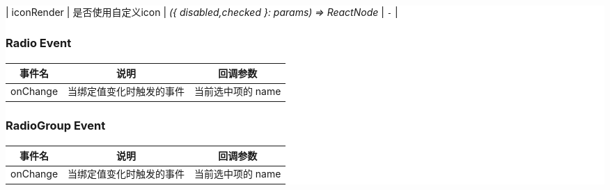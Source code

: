 | iconRender    | 是否使用自定义icon      | _({ disabled,checked }: params) => ReactNode_ | `-`       |

### Radio Event

| 事件名      | 说明           | 回调参数        |
|----------|--------------|-------------|
| onChange | 当绑定值变化时触发的事件 | 当前选中项的 name |

### RadioGroup Event

| 事件名      | 说明           | 回调参数        |
|----------|--------------|-------------|
| onChange | 当绑定值变化时触发的事件 | 当前选中项的 name |
